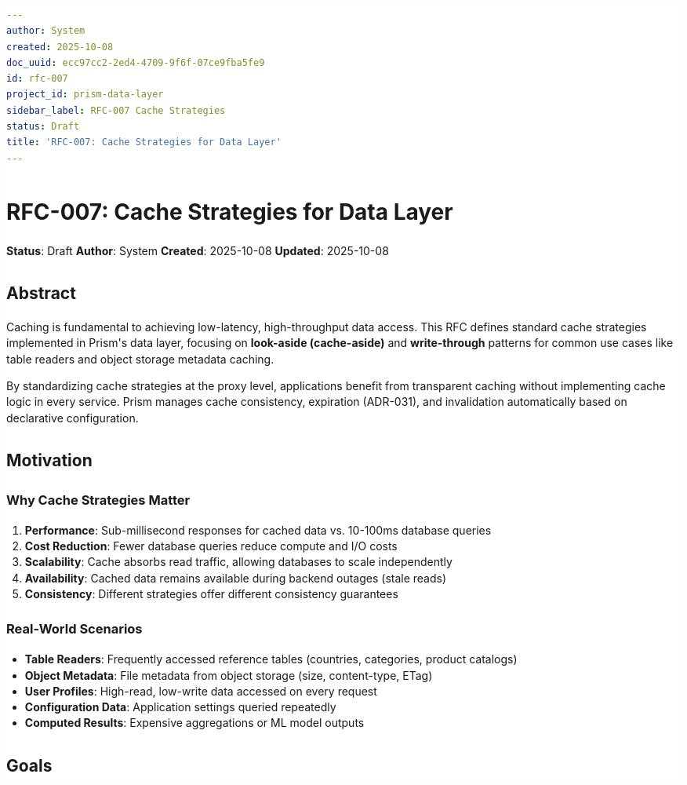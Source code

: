 ```yaml
---
author: System
created: 2025-10-08
doc_uuid: ecc97cc2-2ed4-4709-9f6f-07ce9fba5fe9
id: rfc-007
project_id: prism-data-layer
sidebar_label: RFC-007 Cache Strategies
status: Draft
title: 'RFC-007: Cache Strategies for Data Layer'
---
```


# RFC-007: Cache Strategies for Data Layer

**Status**: Draft
**Author**: System
**Created**: 2025-10-08
**Updated**: 2025-10-08

## Abstract

Caching is fundamental to achieving low-latency, high-throughput data access. This RFC defines standard cache strategies implemented in Prism's data layer, focusing on **look-aside (cache-aside)** and **write-through** patterns for common use cases like table readers and object storage metadata caching.

By standardizing cache strategies at the proxy level, applications benefit from transparent caching without implementing cache logic in every service. Prism manages cache consistency, expiration (ADR-031), and invalidation automatically based on declarative configuration.

## Motivation

### Why Cache Strategies Matter

1. **Performance**: Sub-millisecond responses for cached data vs. 10-100ms database queries
2. **Cost Reduction**: Fewer database queries reduce compute and I/O costs
3. **Scalability**: Cache absorbs read traffic, allowing databases to scale independently
4. **Availability**: Cached data remains available during backend outages (stale reads)
5. **Consistency**: Different strategies offer different consistency guarantees

### Real-World Scenarios

- **Table Readers**: Frequently accessed reference tables (countries, categories, product catalogs)
- **Object Metadata**: File metadata from object storage (size, content-type, ETag)
- **User Profiles**: High-read, low-write data accessed on every request
- **Configuration Data**: Application settings queried repeatedly
- **Computed Results**: Expensive aggregations or ML model outputs

## Goals
